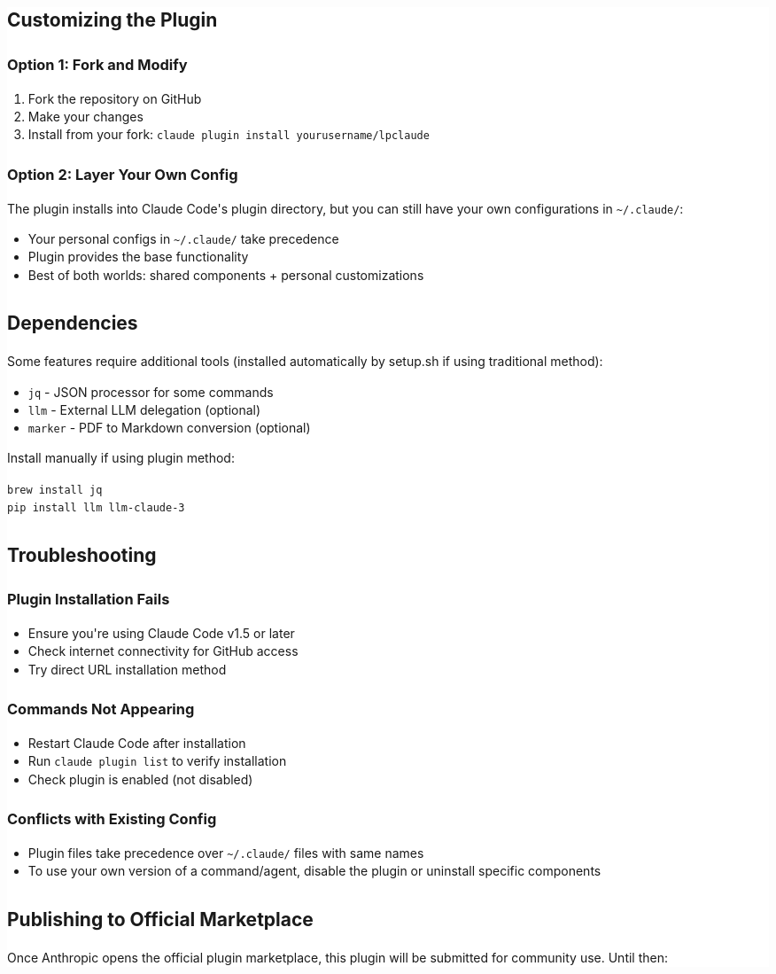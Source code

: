 ## Customizing the Plugin

### Option 1: Fork and Modify
1. Fork the repository on GitHub
2. Make your changes
3. Install from your fork: `claude plugin install yourusername/lpclaude`

### Option 2: Layer Your Own Config
The plugin installs into Claude Code's plugin directory, but you can still have your own configurations in `~/.claude/`:
- Your personal configs in `~/.claude/` take precedence
- Plugin provides the base functionality
- Best of both worlds: shared components + personal customizations

## Dependencies

Some features require additional tools (installed automatically by setup.sh if using traditional method):

- `jq` - JSON processor for some commands
- `llm` - External LLM delegation (optional)
- `marker` - PDF to Markdown conversion (optional)

Install manually if using plugin method:
```bash
brew install jq
pip install llm llm-claude-3
```

## Troubleshooting

### Plugin Installation Fails
- Ensure you're using Claude Code v1.5 or later
- Check internet connectivity for GitHub access
- Try direct URL installation method

### Commands Not Appearing
- Restart Claude Code after installation
- Run `claude plugin list` to verify installation
- Check plugin is enabled (not disabled)

### Conflicts with Existing Config
- Plugin files take precedence over `~/.claude/` files with same names
- To use your own version of a command/agent, disable the plugin or uninstall specific components

## Publishing to Official Marketplace

Once Anthropic opens the official plugin marketplace, this plugin will be submitted for community use. Until then:
